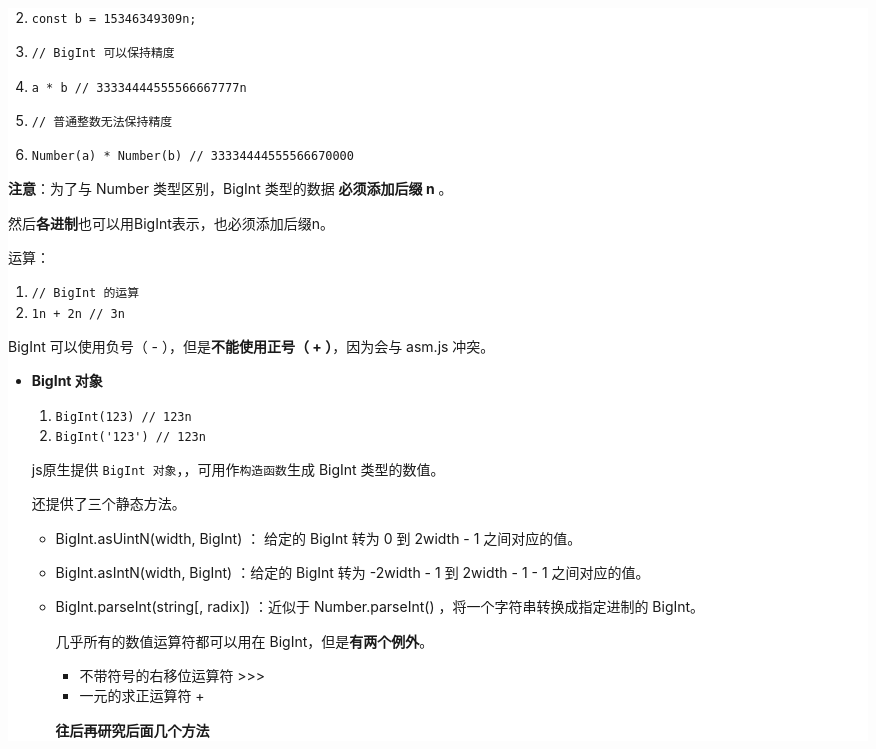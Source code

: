   2. `const b = 15346349309n;`
  
  3. `// BigInt 可以保持精度`
  
  4. `a * b // 33334444555566667777n`
  
  5. `// 普通整数无法保持精度`
  
  6. `Number(a) * Number(b) // 33334444555566670000`
  
  **注意**：为了与 Number 类型区别，BigInt 类型的数据 **必须添加后缀 n** 。
  
  然后**各进制**也可以用BigInt表示，也必须添加后缀n。
  
  运算：
  
  1. `// BigInt 的运算`
  2. `1n + 2n // 3n`
  
  BigInt 可以使用负号（ - ），但是**不能使用正号（ + ）**，因为会与 asm.js 冲突。

+ **BigInt 对象**
  
  1. `BigInt(123) // 123n`
  2. `BigInt('123') // 123n`
  
  js原生提供 `BigInt 对象`，，可用作`构造函数`生成 BigInt 类型的数值。
  
  还提供了三个静态方法。
  
  - BigInt.asUintN(width, BigInt) ： 给定的 BigInt 转为 0 到 2width - 1 之间对应的值。
  - BigInt.asIntN(width, BigInt) ：给定的 BigInt 转为 -2width - 1 到 2width - 1 - 1 之间对应的值。
  - BigInt.parseInt(string[, radix]) ：近似于 Number.parseInt() ，将一个字符串转换成指定进制的 BigInt。
    
    
    
    几乎所有的数值运算符都可以用在 BigInt，但是**有两个例外**。
    - 不带符号的右移位运算符 >>>
    - 一元的求正运算符 +
    
    **往后再研究后面几个方法**


